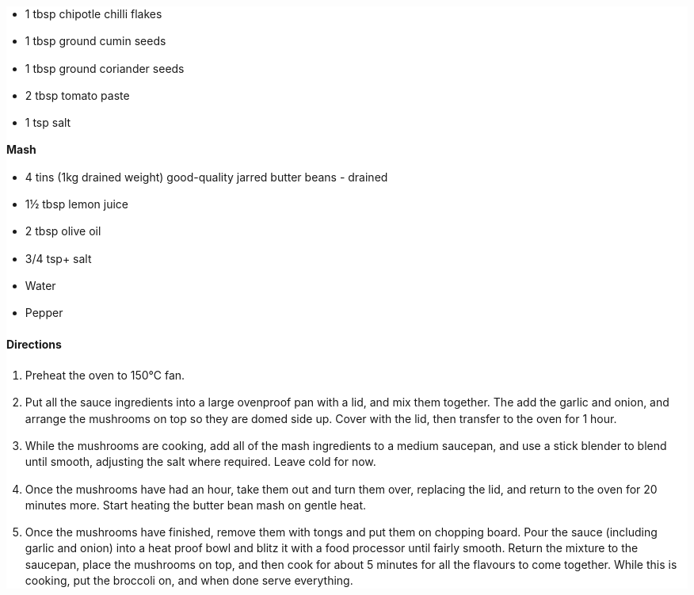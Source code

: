 - 1 tbsp chipotle chilli flakes

- 1 tbsp ground cumin seeds

- 1 tbsp ground coriander seeds

- 2 tbsp tomato paste

- 1 tsp salt

**Mash**

- 4 tins (1kg drained weight) good-quality jarred butter beans - drained

- 1½ tbsp lemon juice

- 2 tbsp olive oil

- 3/4 tsp+ salt

- Water

- Pepper

#### Directions

1. Preheat the oven to 150°C fan.

2. Put all the sauce ingredients into a large ovenproof pan with a lid, and mix them together. The add the garlic and onion, and arrange the mushrooms on top so they are domed side up. Cover with the lid, then transfer to the oven for 1 hour. 

3. While the mushrooms are cooking, add all of the mash ingredients to a medium saucepan, and use a stick blender to blend until smooth, adjusting the salt where required. Leave cold for now.

4. Once the mushrooms have had an hour, take them out and turn them over, replacing the lid, and return to the oven for 20 minutes more. Start heating the butter bean mash on gentle heat.

5. Once the mushrooms have finished, remove them with tongs and put them on chopping board. Pour the sauce (including garlic and onion) into a heat proof bowl and blitz it with a food processor until fairly smooth. Return the mixture to the saucepan, place the mushrooms on top, and then cook for about 5 minutes for all the flavours to come together. While this is cooking, put the broccoli on, and when done serve everything.
